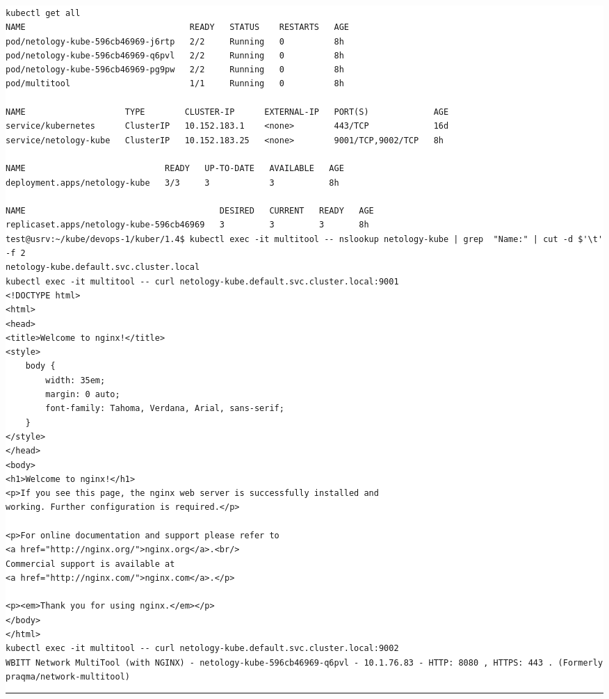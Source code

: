 ```commandline
kubectl get all
NAME                                 READY   STATUS    RESTARTS   AGE
pod/netology-kube-596cb46969-j6rtp   2/2     Running   0          8h
pod/netology-kube-596cb46969-q6pvl   2/2     Running   0          8h
pod/netology-kube-596cb46969-pg9pw   2/2     Running   0          8h
pod/multitool                        1/1     Running   0          8h

NAME                    TYPE        CLUSTER-IP      EXTERNAL-IP   PORT(S)             AGE
service/kubernetes      ClusterIP   10.152.183.1    <none>        443/TCP             16d
service/netology-kube   ClusterIP   10.152.183.25   <none>        9001/TCP,9002/TCP   8h

NAME                            READY   UP-TO-DATE   AVAILABLE   AGE
deployment.apps/netology-kube   3/3     3            3           8h

NAME                                       DESIRED   CURRENT   READY   AGE
replicaset.apps/netology-kube-596cb46969   3         3         3       8h
test@usrv:~/kube/devops-1/kuber/1.4$ kubectl exec -it multitool -- nslookup netology-kube | grep  "Name:" | cut -d $'\t' -f 2
netology-kube.default.svc.cluster.local
kubectl exec -it multitool -- curl netology-kube.default.svc.cluster.local:9001
<!DOCTYPE html>
<html>
<head>
<title>Welcome to nginx!</title>
<style>
    body {
        width: 35em;
        margin: 0 auto;
        font-family: Tahoma, Verdana, Arial, sans-serif;
    }
</style>
</head>
<body>
<h1>Welcome to nginx!</h1>
<p>If you see this page, the nginx web server is successfully installed and
working. Further configuration is required.</p>

<p>For online documentation and support please refer to
<a href="http://nginx.org/">nginx.org</a>.<br/>
Commercial support is available at
<a href="http://nginx.com/">nginx.com</a>.</p>

<p><em>Thank you for using nginx.</em></p>
</body>
</html>
kubectl exec -it multitool -- curl netology-kube.default.svc.cluster.local:9002
WBITT Network MultiTool (with NGINX) - netology-kube-596cb46969-q6pvl - 10.1.76.83 - HTTP: 8080 , HTTPS: 443 . (Formerly praqma/network-multitool)
```

------
